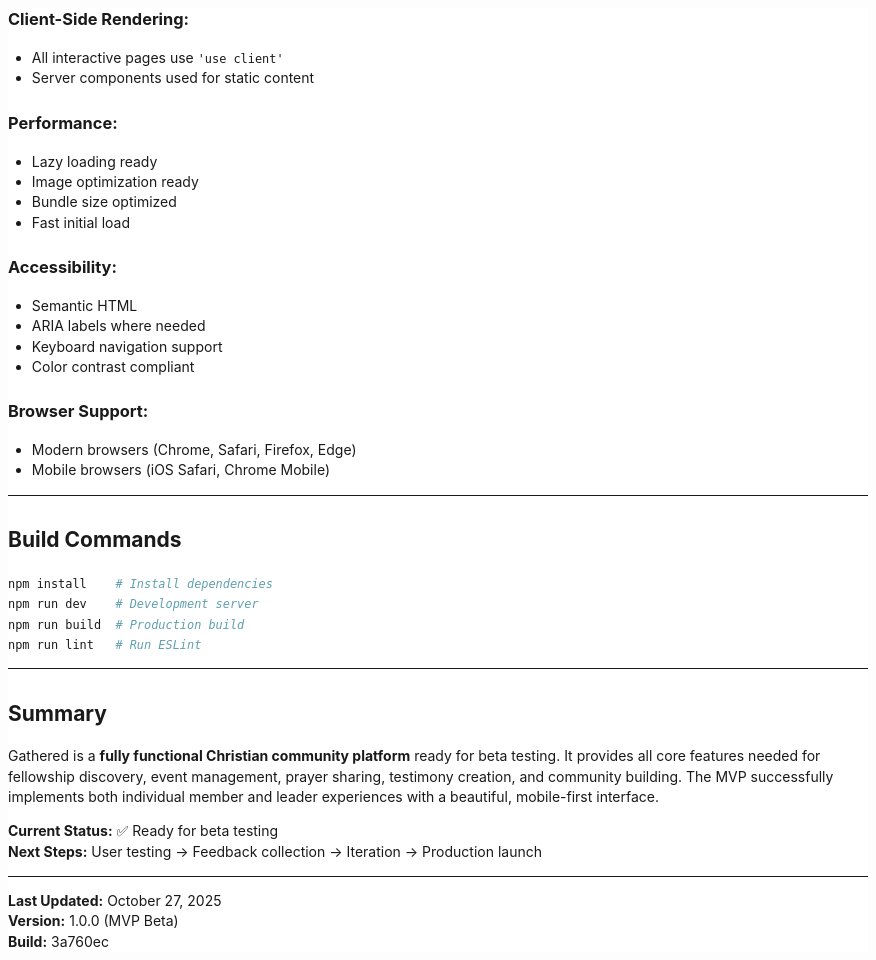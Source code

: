 ### Client-Side Rendering:
- All interactive pages use `'use client'`
- Server components used for static content

### Performance:
- Lazy loading ready
- Image optimization ready
- Bundle size optimized
- Fast initial load

### Accessibility:
- Semantic HTML
- ARIA labels where needed
- Keyboard navigation support
- Color contrast compliant

### Browser Support:
- Modern browsers (Chrome, Safari, Firefox, Edge)
- Mobile browsers (iOS Safari, Chrome Mobile)

---

## Build Commands

```bash
npm install    # Install dependencies
npm run dev    # Development server
npm run build  # Production build
npm run lint   # Run ESLint
```

---

## Summary

Gathered is a **fully functional Christian community platform** ready for beta testing. It provides all core features needed for fellowship discovery, event management, prayer sharing, testimony creation, and community building. The MVP successfully implements both individual member and leader experiences with a beautiful, mobile-first interface.

**Current Status:** ✅ Ready for beta testing  
**Next Steps:** User testing → Feedback collection → Iteration → Production launch

---

**Last Updated:** October 27, 2025  
**Version:** 1.0.0 (MVP Beta)  
**Build:** 3a760ec


